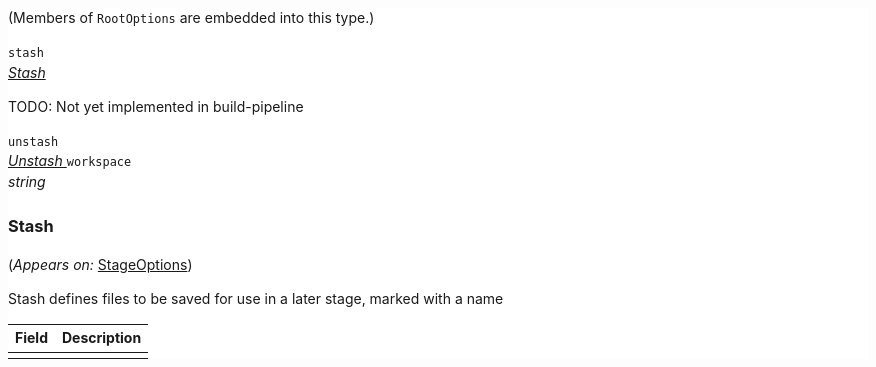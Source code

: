 </em>
</td>
<td>
<p>
(Members of <code>RootOptions</code> are embedded into this type.)
</p>
</td>
</tr>
<tr>
<td>
<code>stash</code></br>
<em>
<a href="#config.jenkins.io/v1.Stash">
Stash
</a>
</em>
</td>
<td>
<p>TODO: Not yet implemented in build-pipeline</p>
</td>
</tr>
<tr>
<td>
<code>unstash</code></br>
<em>
<a href="#config.jenkins.io/v1.Unstash">
Unstash
</a>
</em>
</td>
<td>
</td>
</tr>
<tr>
<td>
<code>workspace</code></br>
<em>
string
</em>
</td>
<td>
</td>
</tr>
</tbody>
</table>
<h3 id="config.jenkins.io/v1.Stash">Stash
</h3>
<p>
(<em>Appears on:</em>
<a href="#config.jenkins.io/v1.StageOptions">StageOptions</a>)
</p>
<p>
<p>Stash defines files to be saved for use in a later stage, marked with a name</p>
</p>
<table>
<thead>
<tr>
<th>Field</th>
<th>Description</th>
</tr>
</thead>
<tbody>
<tr>
<td>